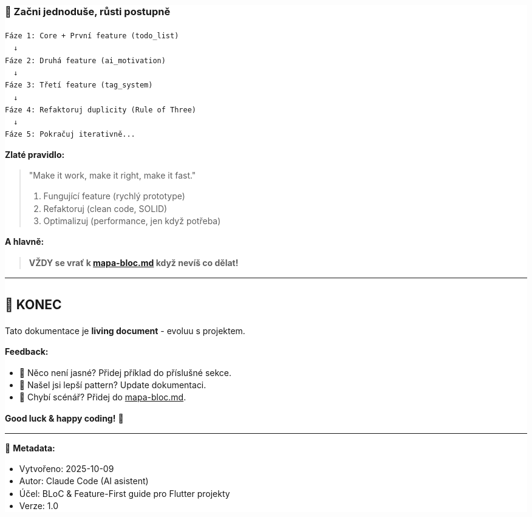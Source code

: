 ### 🚀 Začni jednoduše, růsti postupně

```
Fáze 1: Core + První feature (todo_list)
  ↓
Fáze 2: Druhá feature (ai_motivation)
  ↓
Fáze 3: Třetí feature (tag_system)
  ↓
Fáze 4: Refaktoruj duplicity (Rule of Three)
  ↓
Fáze 5: Pokračuj iterativně...
```

**Zlaté pravidlo:**
> "Make it work, make it right, make it fast."
>
> 1. Fungující feature (rychlý prototype)
> 2. Refaktoruj (clean code, SOLID)
> 3. Optimalizuj (performance, jen když potřeba)

**A hlavně:**
> **VŽDY se vrať k [mapa-bloc.md](mapa-bloc.md) když nevíš co dělat!**

---

## 🎉 KONEC

Tato dokumentace je **living document** - evoluu s projektem.

**Feedback:**
- 💬 Něco není jasné? Přidej příklad do příslušné sekce.
- 💬 Našel jsi lepší pattern? Update dokumentaci.
- 💬 Chybí scénář? Přidej do [mapa-bloc.md](mapa-bloc.md).

**Good luck & happy coding!** 🚀

---

📅 **Metadata:**
- Vytvořeno: 2025-10-09
- Autor: Claude Code (AI asistent)
- Účel: BLoC & Feature-First guide pro Flutter projekty
- Verze: 1.0
